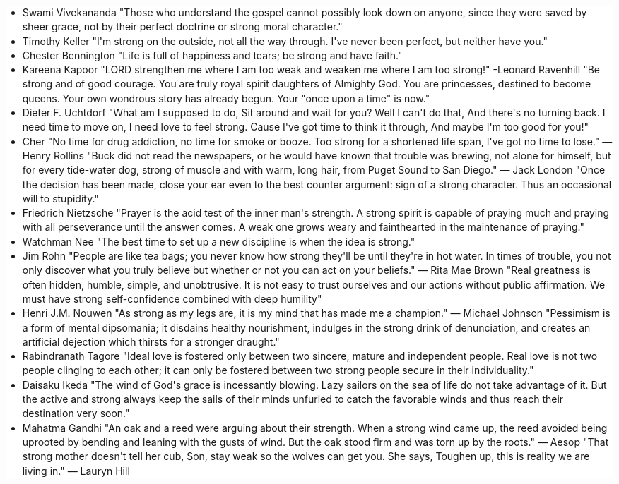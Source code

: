 - Swami Vivekananda
"Those who understand the gospel cannot possibly look down on anyone, since they were saved by sheer grace, not by their perfect doctrine or strong moral character."
- Timothy Keller
"I'm strong on the outside, not all the way through. I've never been perfect, but neither have you."
- Chester Bennington
"Life is full of happiness and tears; be strong and have faith."
- Kareena Kapoor
"LORD strengthen me where I am too weak and weaken me where I am too strong!"
-Leonard Ravenhill
"Be strong and of good courage. You are truly royal spirit daughters of Almighty God. You are princesses, destined to become queens. Your own wondrous story has already begun. Your "once upon a time" is now."
- Dieter F. Uchtdorf
"What am I supposed to do, Sit around and wait for you? Well I can't do that, And there's no turning back. I need time to move on, I need love to feel strong. Cause I've got time to think it through, And maybe I'm too good for you!"
- Cher
"No time for drug addiction, no time for smoke or booze. Too strong for a shortened life span, I've got no time to lose."
— Henry Rollins
"Buck did not read the newspapers, or he would have known that trouble was brewing, not alone for himself, but for every tide-water dog, strong of muscle and with warm, long hair, from Puget Sound to San Diego."
— Jack London
"Once the decision has been made, close your ear even to the best counter argument: sign of a strong character. Thus an occasional will to stupidity."
- Friedrich Nietzsche
"Prayer is the acid test of the inner man's strength. A strong spirit is capable of praying much and praying with all perseverance until the answer comes. A weak one grows weary and fainthearted in the maintenance of praying."
- Watchman Nee
"The best time to set up a new discipline is when the idea is strong."
- Jim Rohn
"People are like tea bags; you never know how strong they'll be until they're in hot water. In times of trouble, you not only discover what you truly believe but whether or not you can act on your beliefs."
— Rita Mae Brown
"Real greatness is often hidden, humble, simple, and unobtrusive. It is not easy to trust ourselves and our actions without public affirmation. We must have strong self-confidence combined with deep humility"
- Henri J.M. Nouwen
"As strong as my legs are, it is my mind that has made me a champion."
— Michael Johnson
"Pessimism is a form of mental dipsomania; it disdains healthy nourishment, indulges in the strong drink of denunciation, and creates an artificial dejection which thirsts for a stronger draught."
- Rabindranath Tagore
"Ideal love is fostered only between two sincere, mature and independent people. Real love is not two people clinging to each other; it can only be fostered between two strong people secure in their individuality."
- Daisaku Ikeda
"The wind of God's grace is incessantly blowing. Lazy sailors on the sea of life do not take advantage of it. But the active and strong always keep the sails of their minds unfurled to catch the favorable winds and thus reach their destination very soon."
- Mahatma Gandhi
"An oak and a reed were arguing about their strength. When a strong wind came up, the reed avoided being uprooted by bending and leaning with the gusts of wind. But the oak stood firm and was torn up by the roots."
— Aesop
"That strong mother doesn't tell her cub, Son, stay weak so the wolves can get you. She says, Toughen up, this is reality we are living in."
— Lauryn Hill